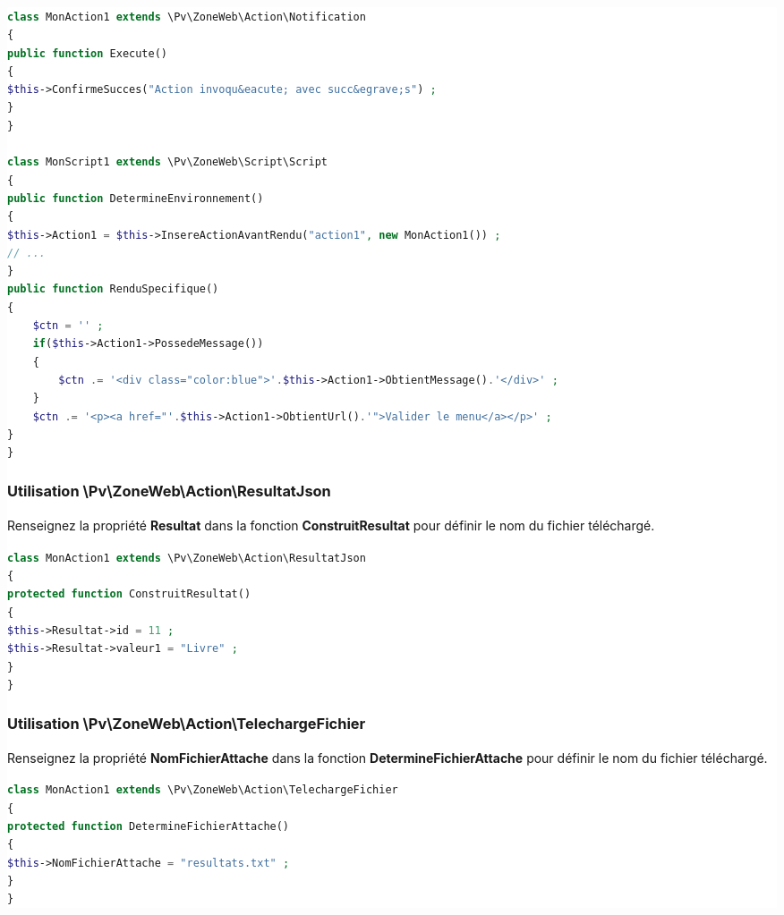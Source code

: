 ```php
class MonAction1 extends \Pv\ZoneWeb\Action\Notification
{
public function Execute()
{
$this->ConfirmeSucces("Action invoqu&eacute; avec succ&egrave;s") ;
}
}

class MonScript1 extends \Pv\ZoneWeb\Script\Script
{
public function DetermineEnvironnement()
{
$this->Action1 = $this->InsereActionAvantRendu("action1", new MonAction1()) ;
// ...
}
public function RenduSpecifique()
{
	$ctn = '' ;
	if($this->Action1->PossedeMessage())
	{
		$ctn .= '<div class="color:blue">'.$this->Action1->ObtientMessage().'</div>' ;
	}
	$ctn .= '<p><a href="'.$this->Action1->ObtientUrl().'">Valider le menu</a></p>' ;
}
}
```

### Utilisation \Pv\ZoneWeb\Action\ResultatJson

Renseignez la propriété **Resultat** dans la fonction **ConstruitResultat** pour définir le nom du fichier téléchargé.

```php
class MonAction1 extends \Pv\ZoneWeb\Action\ResultatJson
{
protected function ConstruitResultat()
{
$this->Resultat->id = 11 ;
$this->Resultat->valeur1 = "Livre" ;
}
}
```

### Utilisation \Pv\ZoneWeb\Action\TelechargeFichier

Renseignez la propriété **NomFichierAttache** dans la fonction **DetermineFichierAttache** pour définir le nom du fichier téléchargé.

```php
class MonAction1 extends \Pv\ZoneWeb\Action\TelechargeFichier
{
protected function DetermineFichierAttache()
{
$this->NomFichierAttache = "resultats.txt" ;
}
}
```
